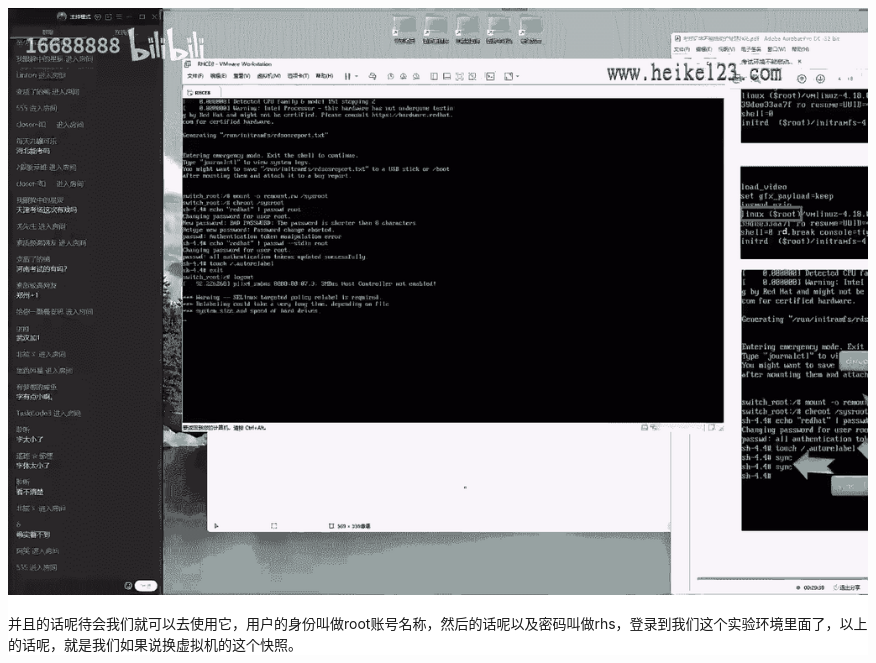 ![](img/8d32135ad6ac5bf93a8319104b95b5a4_33.png)

并且的话呢待会我们就可以去使用它，用户的身份叫做root账号名称，然后的话呢以及密码叫做rhs，登录到我们这个实验环境里面了，以上的话呢，就是我们如果说换虚拟机的这个快照。



